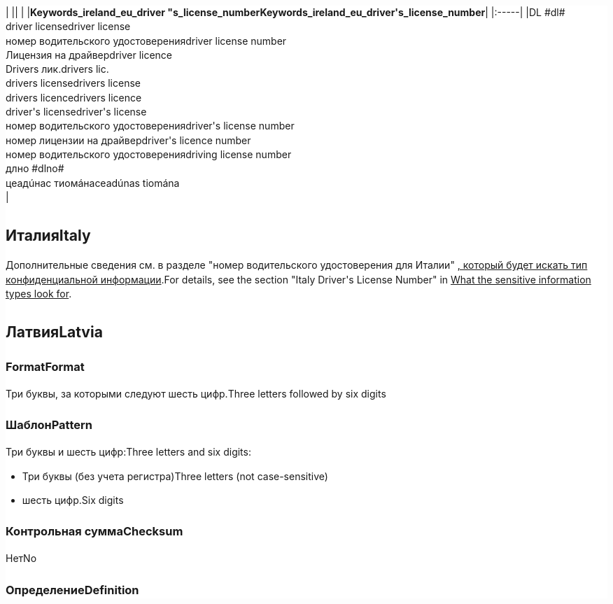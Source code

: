 <span data-ttu-id="3ff6f-444">| |</span><span class="sxs-lookup"><span data-stu-id="3ff6f-444">| |</span></span>
|<span data-ttu-id="3ff6f-445">**Keywords_ireland_eu_driver "s_license_number**</span><span class="sxs-lookup"><span data-stu-id="3ff6f-445">**Keywords_ireland_eu_driver's_license_number**</span></span>|
|:-----|
|<span data-ttu-id="3ff6f-446">DL #</span><span class="sxs-lookup"><span data-stu-id="3ff6f-446">dl#</span></span>  <br/> <span data-ttu-id="3ff6f-447">driver license</span><span class="sxs-lookup"><span data-stu-id="3ff6f-447">driver license</span></span>  <br/> <span data-ttu-id="3ff6f-448">номер водительского удостоверения</span><span class="sxs-lookup"><span data-stu-id="3ff6f-448">driver license number</span></span>  <br/> <span data-ttu-id="3ff6f-449">Лицензия на драйвер</span><span class="sxs-lookup"><span data-stu-id="3ff6f-449">driver licence</span></span>  <br/> <span data-ttu-id="3ff6f-450">Drivers лик.</span><span class="sxs-lookup"><span data-stu-id="3ff6f-450">drivers lic.</span></span>  <br/> <span data-ttu-id="3ff6f-451">drivers license</span><span class="sxs-lookup"><span data-stu-id="3ff6f-451">drivers license</span></span>  <br/> <span data-ttu-id="3ff6f-452">drivers licence</span><span class="sxs-lookup"><span data-stu-id="3ff6f-452">drivers licence</span></span>  <br/> <span data-ttu-id="3ff6f-453">driver's license</span><span class="sxs-lookup"><span data-stu-id="3ff6f-453">driver's license</span></span>  <br/> <span data-ttu-id="3ff6f-454">номер водительского удостоверения</span><span class="sxs-lookup"><span data-stu-id="3ff6f-454">driver's license number</span></span>  <br/> <span data-ttu-id="3ff6f-455">номер лицензии на драйвер</span><span class="sxs-lookup"><span data-stu-id="3ff6f-455">driver's licence number</span></span>  <br/> <span data-ttu-id="3ff6f-456">номер водительского удостоверения</span><span class="sxs-lookup"><span data-stu-id="3ff6f-456">driving license number</span></span>  <br/> <span data-ttu-id="3ff6f-457">длно #</span><span class="sxs-lookup"><span data-stu-id="3ff6f-457">dlno#</span></span>  <br/> <span data-ttu-id="3ff6f-458">цеадúнас тиомáна</span><span class="sxs-lookup"><span data-stu-id="3ff6f-458">ceadúnas tiomána</span></span>  <br/> |
   
## <a name="italy"></a><span data-ttu-id="3ff6f-459">Италия</span><span class="sxs-lookup"><span data-stu-id="3ff6f-459">Italy</span></span>

<span data-ttu-id="3ff6f-460">Дополнительные сведения см. в разделе "номер водительского удостоверения для Италии" [, который будет искать тип конфиденциальной информации](what-the-sensitive-information-types-look-for.md).</span><span class="sxs-lookup"><span data-stu-id="3ff6f-460">For details, see the section "Italy Driver's License Number" in [What the sensitive information types look for](what-the-sensitive-information-types-look-for.md).</span></span>
  
## <a name="latvia"></a><span data-ttu-id="3ff6f-461">Латвия</span><span class="sxs-lookup"><span data-stu-id="3ff6f-461">Latvia</span></span>

### <a name="format"></a><span data-ttu-id="3ff6f-462">Format</span><span class="sxs-lookup"><span data-stu-id="3ff6f-462">Format</span></span>

<span data-ttu-id="3ff6f-463">Три буквы, за которыми следуют шесть цифр.</span><span class="sxs-lookup"><span data-stu-id="3ff6f-463">Three letters followed by six digits</span></span>
  
### <a name="pattern"></a><span data-ttu-id="3ff6f-464">Шаблон</span><span class="sxs-lookup"><span data-stu-id="3ff6f-464">Pattern</span></span>

<span data-ttu-id="3ff6f-465">Три буквы и шесть цифр:</span><span class="sxs-lookup"><span data-stu-id="3ff6f-465">Three letters and six digits:</span></span>
  
-  <span data-ttu-id="3ff6f-466">Три буквы (без учета регистра)</span><span class="sxs-lookup"><span data-stu-id="3ff6f-466">Three letters (not case-sensitive)</span></span> 
    
- <span data-ttu-id="3ff6f-467">шесть цифр.</span><span class="sxs-lookup"><span data-stu-id="3ff6f-467">Six digits</span></span>
    
### <a name="checksum"></a><span data-ttu-id="3ff6f-468">Контрольная сумма</span><span class="sxs-lookup"><span data-stu-id="3ff6f-468">Checksum</span></span>

<span data-ttu-id="3ff6f-469">Нет</span><span class="sxs-lookup"><span data-stu-id="3ff6f-469">No</span></span>
  
### <a name="definition"></a><span data-ttu-id="3ff6f-470">Определение</span><span class="sxs-lookup"><span data-stu-id="3ff6f-470">Definition</span></span>
